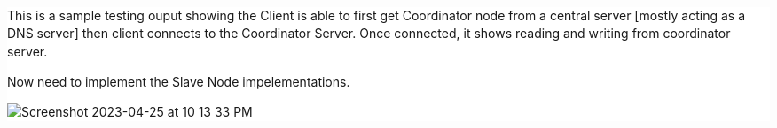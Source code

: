 


This is a sample testing ouput showing the Client is able to first get Coordinator node from a central server [mostly acting as a DNS server] then client connects to the Coordinator Server. Once connected, it shows reading and writing from coordinator server.

Now need to implement the Slave Node impelementations.

<img width="1440" alt="Screenshot 2023-04-25 at 10 13 33 PM" src="https://user-images.githubusercontent.com/105172154/234468781-5fabd4ba-9fbb-480a-b5f4-05eaac4c7545.png">



